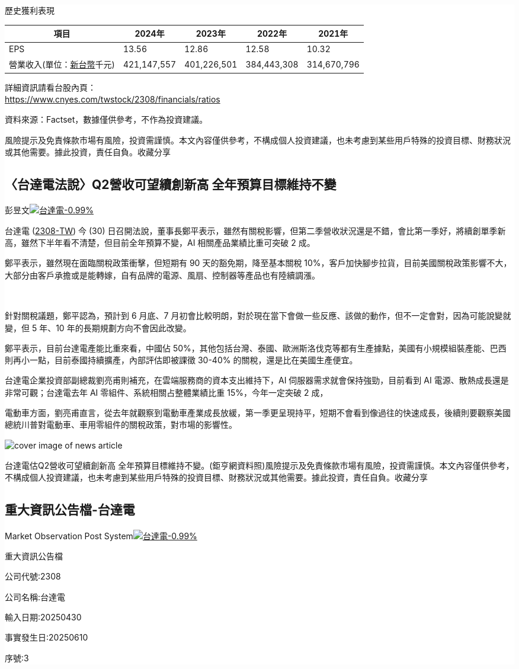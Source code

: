 歷史獲利表現

| 項目 | 2024年 | 2023年 | 2022年 | 2021年 |
| --- | --- | --- | --- | --- |
| EPS | 13.56 | 12.86 | 12.58 | 10.32 |
| 營業收入(單位：[新台幣](https://invest.cnyes.com/forex/detail/usdtwd)千元) | 421,147,557 | 401,226,501 | 384,443,308 | 314,670,796 |

詳細資訊請看台股內頁：  
<https://www.cnyes.com/twstock/2308/financials/ratios>

資料來源：Factset，數據僅供參考，不作為投資建議。

風險提示及免責條款市場有風險，投資需謹慎。本文內容僅供參考，不構成個人投資建議，也未考慮到某些用戶特殊的投資目標、財務狀況或其他需要。據此投資，責任自負。收藏分享       
## 〈台達電法說〉Q2營收可望續創新高 全年預算目標維持不變

彭昱文[![](https://img.fastbull.com/prod/image/article/symbol_svg/026a1226cfa4173ab6db0d662090b7b61710402620561.svg)台達電-0.99%](/tw/quotation-detail/TWSE-2308)

台達電 ([2308-TW](https://www.cnyes.com/twstock/2308)) 今 (30) 日召開法說，董事長鄭平表示，雖然有關稅影響，但第二季營收狀況還是不錯，會比第一季好，將續創單季新高，雖然下半年看不清楚，但目前全年預算不變，AI 相關產品業績比重可突破 2 成。

鄭平表示，雖然現在面臨關稅政策衝擊，但短期有 90 天的豁免期，降至基本關稅 10%，客戶加快腳步拉貨，目前美國關稅政策影響不大，大部分由客戶承擔或是能轉嫁，自有品牌的電源、風扇、控制器等產品也有陸續調漲。

‌  


針對關稅議題，鄭平認為，預計到 6 月底、7 月初會比較明朗，對於現在當下會做一些反應、該做的動作，但不一定會對，因為可能說變就變，但 5 年、10 年的長期規劃方向不會因此改變。

鄭平表示，目前台達電產能比重來看，中國佔 50%，其他包括台灣、泰國、歐洲斯洛伐克等都有生產據點，美國有小規模組裝產能、巴西則再小一點，目前泰國持續擴產，內部評估即被課徵 30-40% 的關稅，還是比在美國生產便宜。

台達電企業投資部副總裁劉亮甫則補充，在雲端服務商的資本支出維持下，AI 伺服器需求就會保持強勁，目前看到 AI 電源、散熱成長還是非常可觀；台達電去年 AI 零組件、系統相關占整體業績比重 15%，今年一定突破 2 成，

電動車方面，劉亮甫直言，從去年就觀察到電動車產業成長放緩，第一季更呈現持平，短期不會看到像過往的快速成長，後續則要觀察美國總統川普對電動車、車用零組件的關稅政策，對市場的影響性。

![cover image of news article](https://img.fastbull.com/prod/image/article/2025/01/7765d6f63221824952b13ce34169d0011746072299269-ptj.jpg)

台達電估Q2營收可望續創新高 全年預算目標維持不變。(鉅亨網資料照)風險提示及免責條款市場有風險，投資需謹慎。本文內容僅供參考，不構成個人投資建議，也未考慮到某些用戶特殊的投資目標、財務狀況或其他需要。據此投資，責任自負。收藏分享       
## 重大資訊公告檔-台達電

Market Observation Post System[![](https://img.fastbull.com/prod/image/article/symbol_svg/026a1226cfa4173ab6db0d662090b7b61710402620561.svg)台達電-0.99%](/tw/quotation-detail/TWSE-2308)

重大資訊公告檔

公司代號:2308

公司名稱:台達電

輸入日期:20250430

事實發生日:20250610

序號:3
